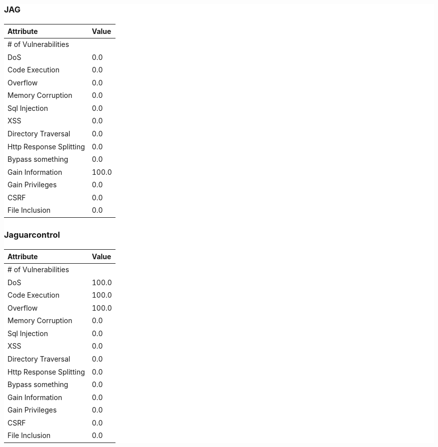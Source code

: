 
### JAG
| Attribute | Value |
| :------- | :------- |
| # of Vulnerabilities |  | 
| DoS | 0.0 | 
| Code Execution | 0.0 | 
| Overflow | 0.0 | 
| Memory Corruption | 0.0 | 
| Sql Injection | 0.0 | 
| XSS | 0.0 | 
| Directory Traversal | 0.0 | 
| Http Response Splitting | 0.0 | 
| Bypass something | 0.0 | 
| Gain Information | 100.0 | 
| Gain Privileges | 0.0 | 
| CSRF | 0.0 | 
| File Inclusion | 0.0 | 


### Jaguarcontrol
| Attribute | Value |
| :------- | :------- |
| # of Vulnerabilities |  | 
| DoS | 100.0 | 
| Code Execution | 100.0 | 
| Overflow | 100.0 | 
| Memory Corruption | 0.0 | 
| Sql Injection | 0.0 | 
| XSS | 0.0 | 
| Directory Traversal | 0.0 | 
| Http Response Splitting | 0.0 | 
| Bypass something | 0.0 | 
| Gain Information | 0.0 | 
| Gain Privileges | 0.0 | 
| CSRF | 0.0 | 
| File Inclusion | 0.0 | 
